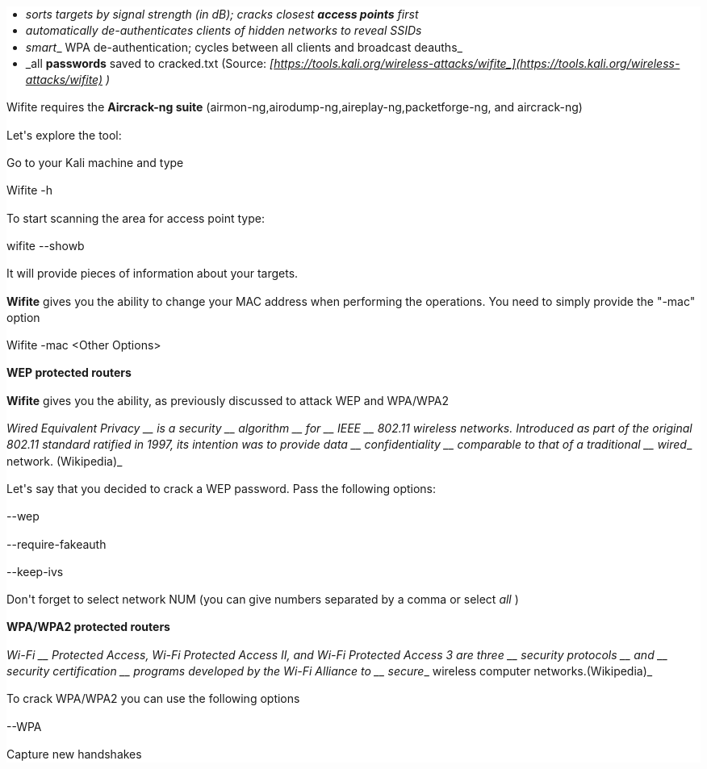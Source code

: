 - _sorts targets by signal strength (in dB); cracks closest  __access points__  first_
- _automatically de-authenticates clients of hidden networks to reveal SSIDs_
- _smart__ WPA de-authentication; cycles between all clients and broadcast deauths_
- _all  __passwords__  saved to cracked.txt (Source: _[_https://tools.kali.org/wireless-attacks/wifite_](https://tools.kali.org/wireless-attacks/wifite)_ )_

Wifite requires the  **Aircrack-ng suite**  (airmon-ng,airodump-ng,aireplay-ng,packetforge-ng, and aircrack-ng)

Let's explore the tool:

Go to your Kali machine and type

Wifite -h



To start scanning the area for access point type:

wifite --showb



It will provide pieces of information about your targets.

**Wifite**  gives you the ability to change your MAC address when performing the operations. You need to simply provide the "-mac" option

Wifite -mac \<Other Options\>



**WEP protected routers**

**Wifite**  gives you the ability, as previously discussed to attack WEP and WPA/WPA2

_Wired Equivalent Privacy __ is a security __ algorithm __ for __ IEEE __ 802.11 wireless networks. Introduced as part of the original 802.11 standard ratified in 1997, its intention was to provide data __ confidentiality __ comparable to that of a traditional __ wired__ network. (Wikipedia)_



Let's say that you decided to crack a WEP password. Pass the following options:

--wep

--require-fakeauth

--keep-ivs

Don't forget to select network NUM (you can give numbers separated by a comma or select _all_ )



**WPA/WPA2 protected routers**

_Wi-Fi __ Protected Access, Wi-Fi Protected Access II, and Wi-Fi Protected Access 3 are three __ security protocols __ and __ security certification __ programs developed by the Wi-Fi Alliance to __ secure__ wireless computer networks.(Wikipedia)_

To crack WPA/WPA2 you can use the following options

--WPA

Capture new handshakes

